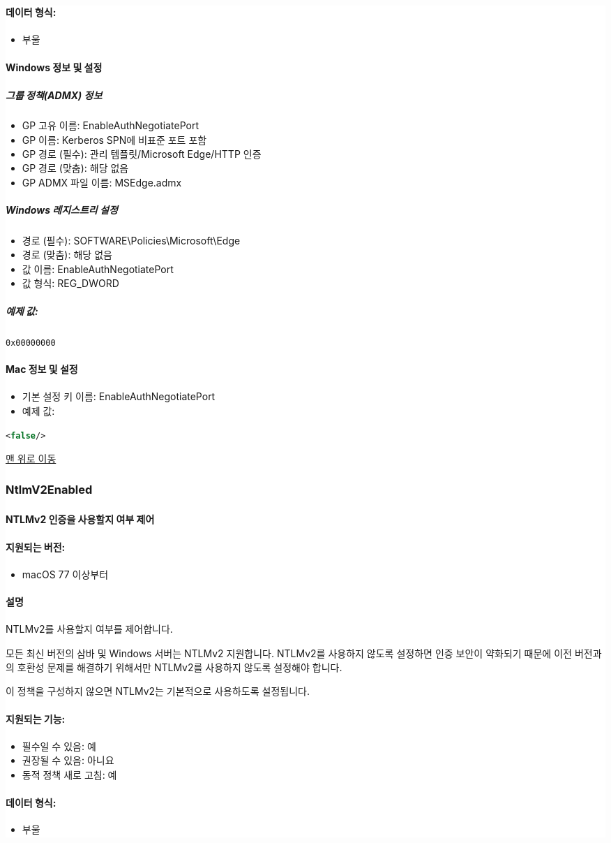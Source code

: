   #### 데이터 형식:
  - 부울

  #### Windows 정보 및 설정
  ##### 그룹 정책(ADMX) 정보
  - GP 고유 이름: EnableAuthNegotiatePort
  - GP 이름: Kerberos SPN에 비표준 포트 포함
  - GP 경로 (필수): 관리 템플릿/Microsoft Edge/HTTP 인증
  - GP 경로 (맞춤): 해당 없음
  - GP ADMX 파일 이름: MSEdge.admx
  ##### Windows 레지스트리 설정
  - 경로 (필수): SOFTWARE\Policies\Microsoft\Edge
  - 경로 (맞춤): 해당 없음
  - 값 이름: EnableAuthNegotiatePort
  - 값 형식: REG_DWORD
  ##### 예제 값:
```
0x00000000
```


  #### Mac 정보 및 설정
  - 기본 설정 키 이름: EnableAuthNegotiatePort
  - 예제 값:
``` xml
<false/>
```
  

  [맨 위로 이동](#microsoft-edge---정책)

  ### NtlmV2Enabled
  #### NTLMv2 인증을 사용할지 여부 제어
  
  
  #### 지원되는 버전:
  - macOS 77 이상부터

  #### 설명
  NTLMv2를 사용할지 여부를 제어합니다.

모든 최신 버전의 삼바 및 Windows 서버는 NTLMv2 지원합니다. NTLMv2를 사용하지 않도록 설정하면 인증 보안이 약화되기 때문에 이전 버전과의 호환성 문제를 해결하기 위해서만 NTLMv2를 사용하지 않도록 설정해야 합니다.

이 정책을 구성하지 않으면 NTLMv2는 기본적으로 사용하도록 설정됩니다.

  #### 지원되는 기능:
  - 필수일 수 있음: 예
  - 권장될 수 있음: 아니요
  - 동적 정책 새로 고침: 예

  #### 데이터 형식:
  - 부울
